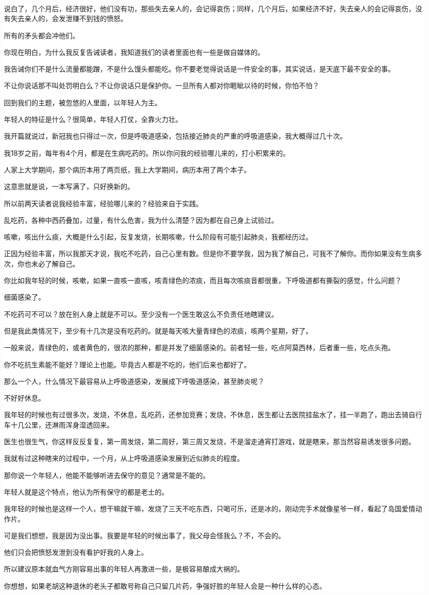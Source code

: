 说白了，几个月后，经济很好，他们没有功，那些失去亲人的，会记得哀伤；同样，几个月后，如果经济不好，失去亲人的会记得哀伤，没有失去亲人的，会发泄赚不到钱的愤怒。

所有的矛头都会冲他们。

你现在明白，为什么我反复告诫读者，我知道我们的读者里面也有一些是做自媒体的。  

我告诫你们不是什么流量都能蹭，不是什么馒头都能吃。你不要老觉得说话是一件安全的事，其实说话，是天底下最不安全的事。

不让你说话那不叫处罚明白么？不让你说话只是保护你。一旦所有人都对你睚眦以待的时候，你怕不怕？  

回到我们的主题，被忽悠的人里面，以年轻人为主。  

年轻人的特征是什么？很简单，年轻人打仗，全靠火力壮。

我开篇就说过，新冠我也只得过一次，但是呼吸道感染，包括接近肺炎的严重的呼吸道感染，我大概得过几十次。  

我18岁之前，每年有4个月，都是在生病吃药的。所以你问我的经验哪儿来的，打小积累来的。  

人家上大学期间，那个病历本用了两页纸，我上大学期间，病历本用了两个本子。  

这意思就是说，一本写满了，只好换新的。

所以前两天读者说我经验丰富，经验哪儿来的？经验来自于实践。  

乱吃药，各种中西药叠加，过量，有什么危害，我为什么清楚？因为都在自己身上试验过。  

咳嗽，咳出什么痰，大概是什么引起，反复发烧，长期咳嗽，什么阶段有可能引起肺炎，我都经历过。  

正因为经验丰富，所以我那天才说，我吃不吃药，自己心里有数。但是你不要学我，因为我了解自己，可我不了解你。而你如果没有生病多次，你也未必了解自己。  

你比如我年轻的时候，咳嗽，如果一直咳一直咳，咳青绿色的浓痰，而且每次咳痰音都很重，下呼吸道都有撕裂的感觉，什么问题？

细菌感染了。

不吃药可不可以？放在别人身上就是不可以。至少没有一个医生敢这么不负责任地瞎建议。

但是我此类情况下，至少有十几次是没有吃药的。就是每天咳大量青绿色的浓痰，咳两个星期，好了。

一般来说，青绿色的，或者黄色的，很浓的那种，都是并发了细菌感染的。前者轻一些，吃点阿莫西林，后者重一些，吃点头孢。  

你不吃抗生素能不能好？理论上也能。毕竟古人都是不吃的，他们后来也都好了。  

那么一个人，什么情况下最容易从上呼吸道感染，发展成下呼吸道感染，甚至肺炎呢？  

不好好休息。  

我年轻的时候也有过很多次，发烧，不休息，乱吃药，还参加竞赛；发烧，不休息，医生都让去医院挂盐水了，挂一半跑了，跑出去骑自行车十几公里，还淋雨浑身湿透回来。  

医生也很生气，你这样反反复复，第一周发烧，第二周好，第三周又发烧，不是溜走通宵打游戏，就是瞎来，那当然容易诱发很多问题。  

我就有过这种瞎来的过程中，一个月，从上呼吸道感染发展到近似肺炎的程度。  

那你说一个年轻人，他能不能够听进去保守的意见？通常是不能的。  

年轻人就是这个特点，他认为所有保守的都是老土的。  

我年轻的时候也是这样一个人，想干嘛就干嘛，发烧了三天不吃东西，只喝可乐，还是冰的，刚动完手术就像星爷一样，看起了岛国爱情动作片。

可是我们想想，我是因为没出事。我要是年轻的时候出事了，我父母会怪我么？不，不会的。

他们只会把愤怒发泄到没有看护好我的人身上。

所以建议原本就血气方刚容易出事的年轻人再激进一些，是极容易酿成大祸的。

你想想，如果老胡这种退休的老头子都敢号称自己只留几片药，争强好胜的年轻人会是一种什么样的心态。  
